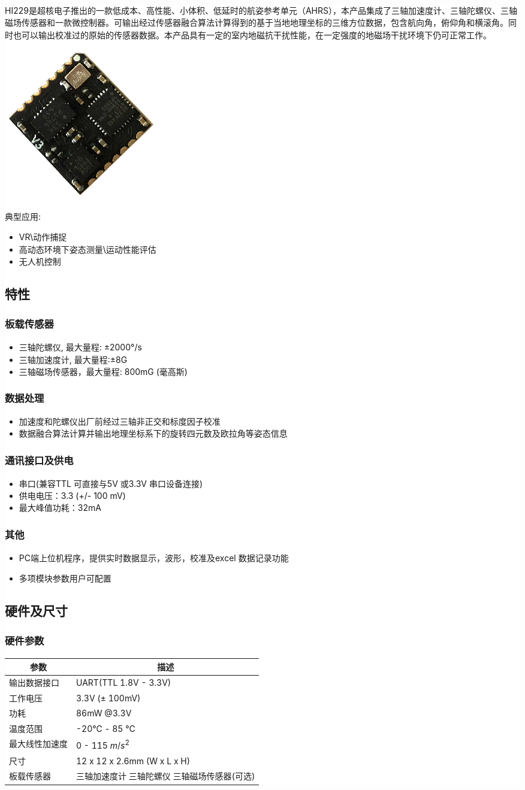 

HI229是超核电子推出的一款低成本、高性能、小体积、低延时的航姿参考单元（AHRS），本产品集成了三轴加速度计、三轴陀螺仪、三轴磁场传感器和一款微控制器。可输出经过传感器融合算法计算得到的基于当地地理坐标的三维方位数据，包含航向角，俯仰角和横滚角。同时也可以输出校准过的原始的传感器数据。本产品具有一定的室内地磁抗干扰性能，在一定强度的地磁场干扰环境下仍可正常工作。

![](figures/front_image.png)

典型应用:

- VR\动作捕捉
- 高动态环境下姿态测量\运动性能评估
- 无人机控制


## 特性

### 板载传感器
- 三轴陀螺仪, 最大量程: ±2000°/s 
- 三轴加速度计, 最大量程:±8G 
- 三轴磁场传感器，最大量程: 800mG (毫高斯)
### 数据处理 
- 加速度和陀螺仪出厂前经过三轴非正交和标度因子校准
- 数据融合算法计算并输出地理坐标系下的旋转四元数及欧拉角等姿态信息
### 通讯接口及供电
- 串口(兼容TTL 可直接与5V 或3.3V 串口设备连接)
- 供电电压：3.3 (+/- 100 mV)
- 最大峰值功耗：32mA
### 其他
- PC端上位机程序，提供实时数据显示，波形，校准及excel 数据记录功能

- 多项模块参数用户可配置

## 硬件及尺寸

### 硬件参数

| 参数           | 描述                                         |
| -------------- | -------------------------------------------- |
| 输出数据接口   | UART(TTL 1.8V - 3.3V)                        |
| 工作电压       | 3.3V (± 100mV)                               |
| 功耗           | 86mW @3.3V                                   |
| 温度范围       | -20℃  - 85 ℃                                 |
| 最大线性加速度 | 0 - 115 $m/s^2$                              |
| 尺寸           | 12 x 12 x 2.6mm (W x L x H)                  |
| 板载传感器     | 三轴加速度计 三轴陀螺仪 三轴磁场传感器(可选) |
